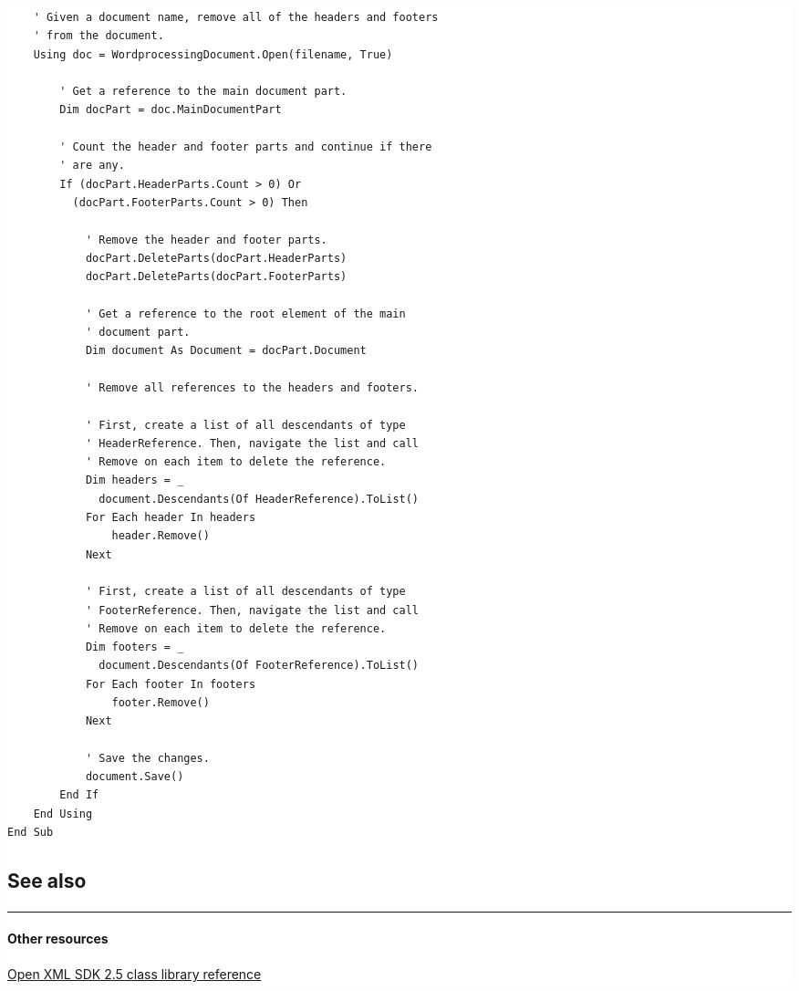         ' Given a document name, remove all of the headers and footers
        ' from the document.
        Using doc = WordprocessingDocument.Open(filename, True)
            
            ' Get a reference to the main document part.
            Dim docPart = doc.MainDocumentPart
            
            ' Count the header and footer parts and continue if there 
            ' are any.
            If (docPart.HeaderParts.Count > 0) Or
              (docPart.FooterParts.Count > 0) Then
                
                ' Remove the header and footer parts.
                docPart.DeleteParts(docPart.HeaderParts)
                docPart.DeleteParts(docPart.FooterParts)

                ' Get a reference to the root element of the main 
                ' document part.
                Dim document As Document = docPart.Document

                ' Remove all references to the headers and footers.
                    
                ' First, create a list of all descendants of type
                ' HeaderReference. Then, navigate the list and call
                ' Remove on each item to delete the reference.
                Dim headers = _
                  document.Descendants(Of HeaderReference).ToList()
                For Each header In headers
                    header.Remove()
                Next

                ' First, create a list of all descendants of type
                ' FooterReference. Then, navigate the list and call
                ' Remove on each item to delete the reference.
                Dim footers = _
                  document.Descendants(Of FooterReference).ToList()
                For Each footer In footers
                    footer.Remove()
                Next
                
                ' Save the changes.
                document.Save()
            End If
        End Using
    End Sub

## See also

-------------------------------------------------------------------------------------------------------------------------------------------------------------------------------------------

#### Other resources

[Open XML SDK 2.5 class library
reference](http://msdn.microsoft.com/library/36c8a76e-ce1b-5959-7e85-5d77db7f46d6(Office.15).aspx)




